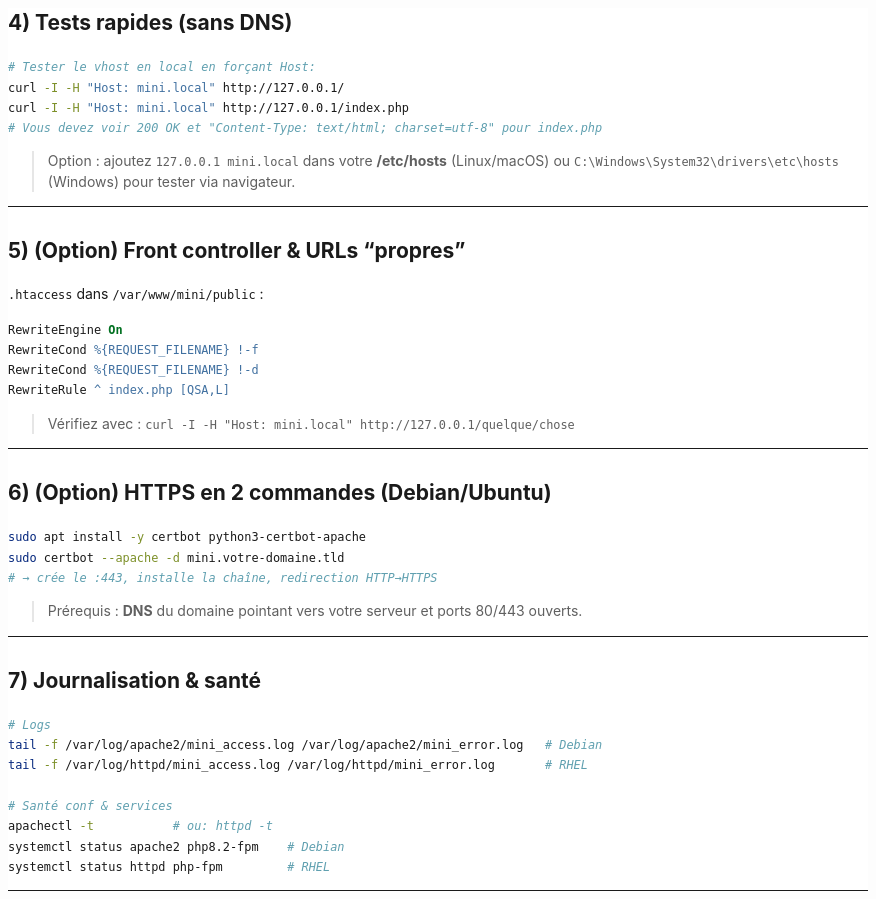 
## 4) Tests rapides (sans DNS)

```bash
# Tester le vhost en local en forçant Host:
curl -I -H "Host: mini.local" http://127.0.0.1/
curl -I -H "Host: mini.local" http://127.0.0.1/index.php
# Vous devez voir 200 OK et "Content-Type: text/html; charset=utf-8" pour index.php
```

> Option : ajoutez `127.0.0.1 mini.local` dans votre **/etc/hosts** (Linux/macOS) ou `C:\Windows\System32\drivers\etc\hosts` (Windows) pour tester via navigateur.

---

## 5) (Option) Front controller & URLs “propres”

`.htaccess` dans `/var/www/mini/public` :

```apache
RewriteEngine On
RewriteCond %{REQUEST_FILENAME} !-f
RewriteCond %{REQUEST_FILENAME} !-d
RewriteRule ^ index.php [QSA,L]
```

> Vérifiez avec : `curl -I -H "Host: mini.local" http://127.0.0.1/quelque/chose`

---

## 6) (Option) HTTPS en 2 commandes (Debian/Ubuntu)

```bash
sudo apt install -y certbot python3-certbot-apache
sudo certbot --apache -d mini.votre-domaine.tld
# → crée le :443, installe la chaîne, redirection HTTP→HTTPS
```

> Prérequis : **DNS** du domaine pointant vers votre serveur et ports 80/443 ouverts.

---

## 7) Journalisation & santé

```bash
# Logs
tail -f /var/log/apache2/mini_access.log /var/log/apache2/mini_error.log   # Debian
tail -f /var/log/httpd/mini_access.log /var/log/httpd/mini_error.log       # RHEL

# Santé conf & services
apachectl -t           # ou: httpd -t
systemctl status apache2 php8.2-fpm    # Debian
systemctl status httpd php-fpm         # RHEL
```

---
